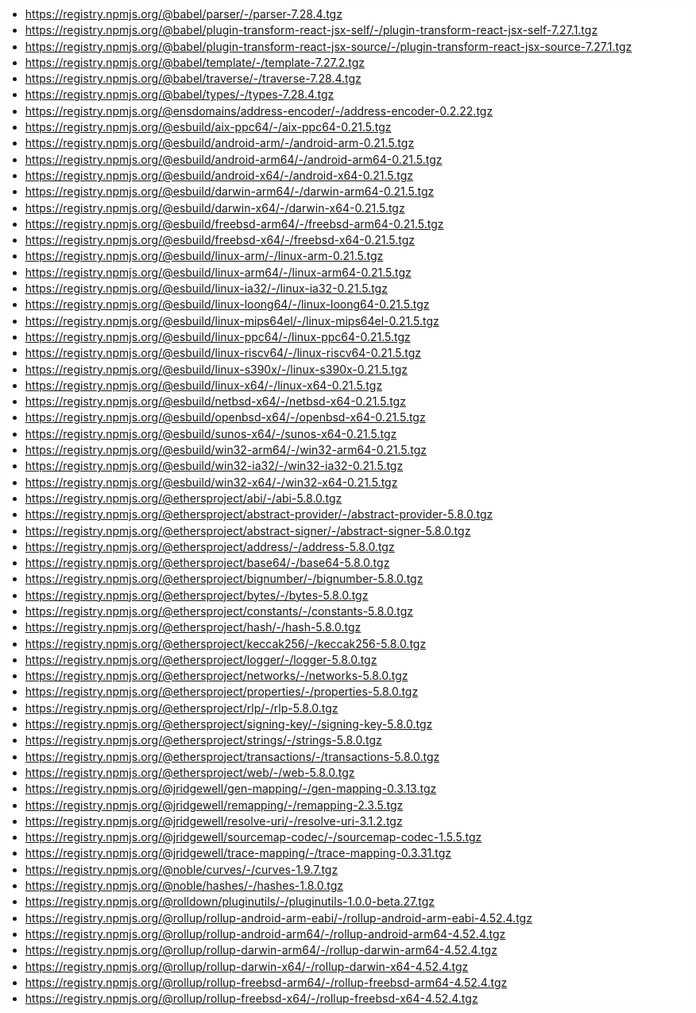 - https://registry.npmjs.org/@babel/parser/-/parser-7.28.4.tgz
- https://registry.npmjs.org/@babel/plugin-transform-react-jsx-self/-/plugin-transform-react-jsx-self-7.27.1.tgz
- https://registry.npmjs.org/@babel/plugin-transform-react-jsx-source/-/plugin-transform-react-jsx-source-7.27.1.tgz
- https://registry.npmjs.org/@babel/template/-/template-7.27.2.tgz
- https://registry.npmjs.org/@babel/traverse/-/traverse-7.28.4.tgz
- https://registry.npmjs.org/@babel/types/-/types-7.28.4.tgz
- https://registry.npmjs.org/@ensdomains/address-encoder/-/address-encoder-0.2.22.tgz
- https://registry.npmjs.org/@esbuild/aix-ppc64/-/aix-ppc64-0.21.5.tgz
- https://registry.npmjs.org/@esbuild/android-arm/-/android-arm-0.21.5.tgz
- https://registry.npmjs.org/@esbuild/android-arm64/-/android-arm64-0.21.5.tgz
- https://registry.npmjs.org/@esbuild/android-x64/-/android-x64-0.21.5.tgz
- https://registry.npmjs.org/@esbuild/darwin-arm64/-/darwin-arm64-0.21.5.tgz
- https://registry.npmjs.org/@esbuild/darwin-x64/-/darwin-x64-0.21.5.tgz
- https://registry.npmjs.org/@esbuild/freebsd-arm64/-/freebsd-arm64-0.21.5.tgz
- https://registry.npmjs.org/@esbuild/freebsd-x64/-/freebsd-x64-0.21.5.tgz
- https://registry.npmjs.org/@esbuild/linux-arm/-/linux-arm-0.21.5.tgz
- https://registry.npmjs.org/@esbuild/linux-arm64/-/linux-arm64-0.21.5.tgz
- https://registry.npmjs.org/@esbuild/linux-ia32/-/linux-ia32-0.21.5.tgz
- https://registry.npmjs.org/@esbuild/linux-loong64/-/linux-loong64-0.21.5.tgz
- https://registry.npmjs.org/@esbuild/linux-mips64el/-/linux-mips64el-0.21.5.tgz
- https://registry.npmjs.org/@esbuild/linux-ppc64/-/linux-ppc64-0.21.5.tgz
- https://registry.npmjs.org/@esbuild/linux-riscv64/-/linux-riscv64-0.21.5.tgz
- https://registry.npmjs.org/@esbuild/linux-s390x/-/linux-s390x-0.21.5.tgz
- https://registry.npmjs.org/@esbuild/linux-x64/-/linux-x64-0.21.5.tgz
- https://registry.npmjs.org/@esbuild/netbsd-x64/-/netbsd-x64-0.21.5.tgz
- https://registry.npmjs.org/@esbuild/openbsd-x64/-/openbsd-x64-0.21.5.tgz
- https://registry.npmjs.org/@esbuild/sunos-x64/-/sunos-x64-0.21.5.tgz
- https://registry.npmjs.org/@esbuild/win32-arm64/-/win32-arm64-0.21.5.tgz
- https://registry.npmjs.org/@esbuild/win32-ia32/-/win32-ia32-0.21.5.tgz
- https://registry.npmjs.org/@esbuild/win32-x64/-/win32-x64-0.21.5.tgz
- https://registry.npmjs.org/@ethersproject/abi/-/abi-5.8.0.tgz
- https://registry.npmjs.org/@ethersproject/abstract-provider/-/abstract-provider-5.8.0.tgz
- https://registry.npmjs.org/@ethersproject/abstract-signer/-/abstract-signer-5.8.0.tgz
- https://registry.npmjs.org/@ethersproject/address/-/address-5.8.0.tgz
- https://registry.npmjs.org/@ethersproject/base64/-/base64-5.8.0.tgz
- https://registry.npmjs.org/@ethersproject/bignumber/-/bignumber-5.8.0.tgz
- https://registry.npmjs.org/@ethersproject/bytes/-/bytes-5.8.0.tgz
- https://registry.npmjs.org/@ethersproject/constants/-/constants-5.8.0.tgz
- https://registry.npmjs.org/@ethersproject/hash/-/hash-5.8.0.tgz
- https://registry.npmjs.org/@ethersproject/keccak256/-/keccak256-5.8.0.tgz
- https://registry.npmjs.org/@ethersproject/logger/-/logger-5.8.0.tgz
- https://registry.npmjs.org/@ethersproject/networks/-/networks-5.8.0.tgz
- https://registry.npmjs.org/@ethersproject/properties/-/properties-5.8.0.tgz
- https://registry.npmjs.org/@ethersproject/rlp/-/rlp-5.8.0.tgz
- https://registry.npmjs.org/@ethersproject/signing-key/-/signing-key-5.8.0.tgz
- https://registry.npmjs.org/@ethersproject/strings/-/strings-5.8.0.tgz
- https://registry.npmjs.org/@ethersproject/transactions/-/transactions-5.8.0.tgz
- https://registry.npmjs.org/@ethersproject/web/-/web-5.8.0.tgz
- https://registry.npmjs.org/@jridgewell/gen-mapping/-/gen-mapping-0.3.13.tgz
- https://registry.npmjs.org/@jridgewell/remapping/-/remapping-2.3.5.tgz
- https://registry.npmjs.org/@jridgewell/resolve-uri/-/resolve-uri-3.1.2.tgz
- https://registry.npmjs.org/@jridgewell/sourcemap-codec/-/sourcemap-codec-1.5.5.tgz
- https://registry.npmjs.org/@jridgewell/trace-mapping/-/trace-mapping-0.3.31.tgz
- https://registry.npmjs.org/@noble/curves/-/curves-1.9.7.tgz
- https://registry.npmjs.org/@noble/hashes/-/hashes-1.8.0.tgz
- https://registry.npmjs.org/@rolldown/pluginutils/-/pluginutils-1.0.0-beta.27.tgz
- https://registry.npmjs.org/@rollup/rollup-android-arm-eabi/-/rollup-android-arm-eabi-4.52.4.tgz
- https://registry.npmjs.org/@rollup/rollup-android-arm64/-/rollup-android-arm64-4.52.4.tgz
- https://registry.npmjs.org/@rollup/rollup-darwin-arm64/-/rollup-darwin-arm64-4.52.4.tgz
- https://registry.npmjs.org/@rollup/rollup-darwin-x64/-/rollup-darwin-x64-4.52.4.tgz
- https://registry.npmjs.org/@rollup/rollup-freebsd-arm64/-/rollup-freebsd-arm64-4.52.4.tgz
- https://registry.npmjs.org/@rollup/rollup-freebsd-x64/-/rollup-freebsd-x64-4.52.4.tgz
